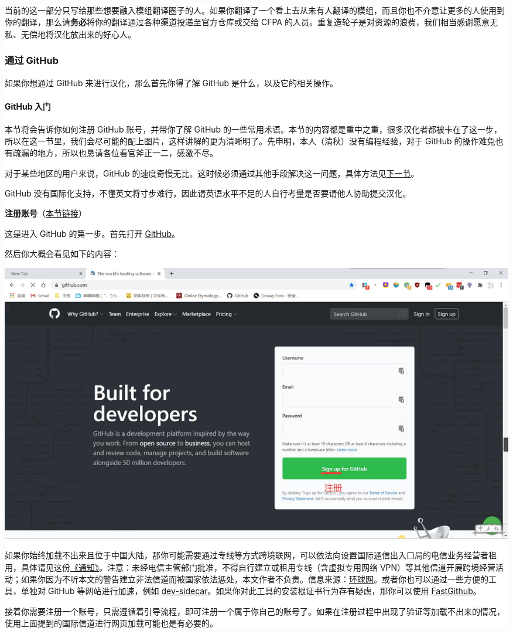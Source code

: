 当前的这一部分只写给那些想要融入模组翻译圈子的人。如果你翻译了一个看上去从未有人翻译的模组，而且你也不介意让更多的人使用到你的翻译，那么请**务必**将你的翻译通过各种渠道投递至官方仓库或交给 CFPA 的人员。重复造轮子是对资源的浪费，我们相当感谢愿意无私、无偿地将汉化放出来的好心人。

### 通过 GitHub

如果你想通过 GitHub 来进行汉化，那么首先你得了解 GitHub 是什么，以及它的相关操作。

#### GitHub 入门

本节将会告诉你如何注册 GitHub 账号，并带你了解 GitHub 的一些常用术语。本节的内容都是重中之重，很多汉化者都被卡在了这一步，所以在这一节里，我们会尽可能的配上图片，这样讲解的更为清晰明了。先申明，本人（清秋）没有编程经验，对于 GitHub 的操作难免也有疏漏的地方，所以也恳请各位看官斧正一二，感激不尽。

对于某些地区的用户来说，GitHub 的速度奇慢无比。这时候必须通过其他手段解决这一问题，具体方法见[下一节](#注册账号)。

GitHub 没有国际化支持，不懂英文将寸步难行，因此请英语水平不足的人自行考量是否要请他人协助提交汉化。

<a name="注册账号">**注册账号**</a>（[本节链接](#注册账号)）

这是进入 GitHub 的第一步。首先打开 [GitHub](https://github.com)。

然后你大概会看见如下的内容：

![剪贴板图片 _4_.jpg](images/hIRCSKYHpFiw29D.jpg)

如果你始终加载不出来且位于中国大陆，那你可能需要通过专线等方式跨境联网，可以依法向设置国际通信出入口局的电信业务经营者租用，具体请见这份[《通知》](http://www.miit.gov.cn/n1146295/n1652858/n1652930/n3757020/c5471946/content.html)。注意：未经电信主管部门批准，不得自行建立或租用专线（含虚拟专用网络 VPN）等其他信道开展跨境经营活动；如果你因为不听本文的警告建立非法信道而被国家依法惩处，本文作者不负责。信息来源：[环球网](https://m.huanqiu.com/article/9CaKrnK4hO1)。或者你也可以通过一些方便的工具，单独对 GitHub 等网站进行加速，例如 [dev-sidecar](https://gitee.com/docmirror/dev-sidecar#dev-sidecar)。如果你对此工具的安装根证书行为存有疑虑，那你可以使用 [FastGithub](https://github.com/dotnetcore/FastGithub)。

接着你需要注册一个账号，只需遵循着引导流程，即可注册一个属于你自己的账号了。如果在注册过程中出现了验证等加载不出来的情况，使用上面提到的国际信道进行网页加载可能也是有必要的。
